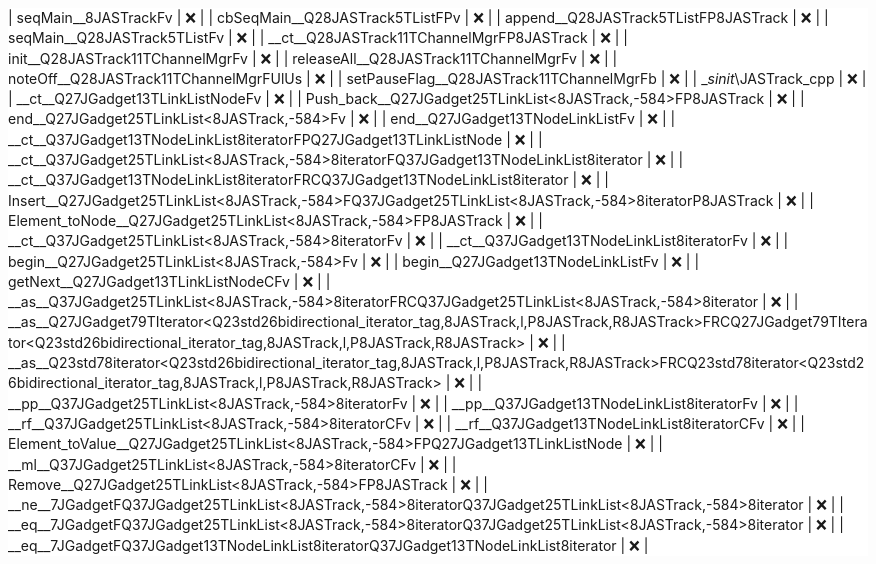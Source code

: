 | seqMain__8JASTrackFv | :x: |
| cbSeqMain__Q28JASTrack5TListFPv | :x: |
| append__Q28JASTrack5TListFP8JASTrack | :x: |
| seqMain__Q28JASTrack5TListFv | :x: |
| __ct__Q28JASTrack11TChannelMgrFP8JASTrack | :x: |
| init__Q28JASTrack11TChannelMgrFv | :x: |
| releaseAll__Q28JASTrack11TChannelMgrFv | :x: |
| noteOff__Q28JASTrack11TChannelMgrFUlUs | :x: |
| setPauseFlag__Q28JASTrack11TChannelMgrFb | :x: |
| __sinit_\JASTrack_cpp | :x: |
| __ct__Q27JGadget13TLinkListNodeFv | :x: |
| Push_back__Q27JGadget25TLinkList&lt;8JASTrack,-584&gt;FP8JASTrack | :x: |
| end__Q27JGadget25TLinkList&lt;8JASTrack,-584&gt;Fv | :x: |
| end__Q27JGadget13TNodeLinkListFv | :x: |
| __ct__Q37JGadget13TNodeLinkList8iteratorFPQ27JGadget13TLinkListNode | :x: |
| __ct__Q37JGadget25TLinkList&lt;8JASTrack,-584&gt;8iteratorFQ37JGadget13TNodeLinkList8iterator | :x: |
| __ct__Q37JGadget13TNodeLinkList8iteratorFRCQ37JGadget13TNodeLinkList8iterator | :x: |
| Insert__Q27JGadget25TLinkList&lt;8JASTrack,-584&gt;FQ37JGadget25TLinkList&lt;8JASTrack,-584&gt;8iteratorP8JASTrack | :x: |
| Element_toNode__Q27JGadget25TLinkList&lt;8JASTrack,-584&gt;FP8JASTrack | :x: |
| __ct__Q37JGadget25TLinkList&lt;8JASTrack,-584&gt;8iteratorFv | :x: |
| __ct__Q37JGadget13TNodeLinkList8iteratorFv | :x: |
| begin__Q27JGadget25TLinkList&lt;8JASTrack,-584&gt;Fv | :x: |
| begin__Q27JGadget13TNodeLinkListFv | :x: |
| getNext__Q27JGadget13TLinkListNodeCFv | :x: |
| __as__Q37JGadget25TLinkList&lt;8JASTrack,-584&gt;8iteratorFRCQ37JGadget25TLinkList&lt;8JASTrack,-584&gt;8iterator | :x: |
| __as__Q27JGadget79TIterator&lt;Q23std26bidirectional_iterator_tag,8JASTrack,l,P8JASTrack,R8JASTrack&gt;FRCQ27JGadget79TIterator&lt;Q23std26bidirectional_iterator_tag,8JASTrack,l,P8JASTrack,R8JASTrack&gt; | :x: |
| __as__Q23std78iterator&lt;Q23std26bidirectional_iterator_tag,8JASTrack,l,P8JASTrack,R8JASTrack&gt;FRCQ23std78iterator&lt;Q23std26bidirectional_iterator_tag,8JASTrack,l,P8JASTrack,R8JASTrack&gt; | :x: |
| __pp__Q37JGadget25TLinkList&lt;8JASTrack,-584&gt;8iteratorFv | :x: |
| __pp__Q37JGadget13TNodeLinkList8iteratorFv | :x: |
| __rf__Q37JGadget25TLinkList&lt;8JASTrack,-584&gt;8iteratorCFv | :x: |
| __rf__Q37JGadget13TNodeLinkList8iteratorCFv | :x: |
| Element_toValue__Q27JGadget25TLinkList&lt;8JASTrack,-584&gt;FPQ27JGadget13TLinkListNode | :x: |
| __ml__Q37JGadget25TLinkList&lt;8JASTrack,-584&gt;8iteratorCFv | :x: |
| Remove__Q27JGadget25TLinkList&lt;8JASTrack,-584&gt;FP8JASTrack | :x: |
| __ne__7JGadgetFQ37JGadget25TLinkList&lt;8JASTrack,-584&gt;8iteratorQ37JGadget25TLinkList&lt;8JASTrack,-584&gt;8iterator | :x: |
| __eq__7JGadgetFQ37JGadget25TLinkList&lt;8JASTrack,-584&gt;8iteratorQ37JGadget25TLinkList&lt;8JASTrack,-584&gt;8iterator | :x: |
| __eq__7JGadgetFQ37JGadget13TNodeLinkList8iteratorQ37JGadget13TNodeLinkList8iterator | :x: |
